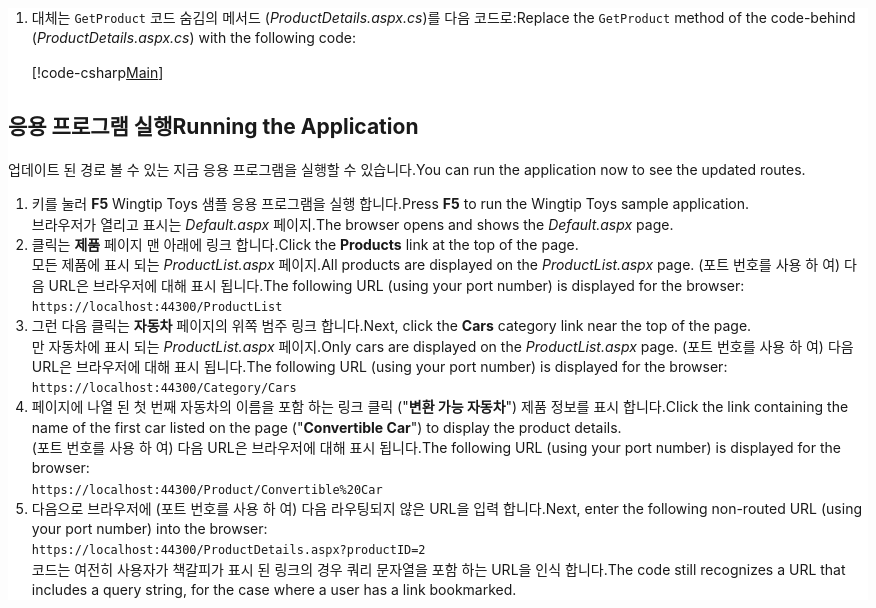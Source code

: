 1. <span data-ttu-id="7d3ec-189">대체는 `GetProduct` 코드 숨김의 메서드 (*ProductDetails.aspx.cs*)를 다음 코드로:</span><span class="sxs-lookup"><span data-stu-id="7d3ec-189">Replace the `GetProduct` method of the code-behind (*ProductDetails.aspx.cs*) with the following code:</span></span>   

    [!code-csharp[Main](url-routing/samples/sample7.cs)]

## <a name="running-the-application"></a><span data-ttu-id="7d3ec-190">응용 프로그램 실행</span><span class="sxs-lookup"><span data-stu-id="7d3ec-190">Running the Application</span></span>

<span data-ttu-id="7d3ec-191">업데이트 된 경로 볼 수 있는 지금 응용 프로그램을 실행할 수 있습니다.</span><span class="sxs-lookup"><span data-stu-id="7d3ec-191">You can run the application now to see the updated routes.</span></span>

1. <span data-ttu-id="7d3ec-192">키를 눌러 **F5** Wingtip Toys 샘플 응용 프로그램을 실행 합니다.</span><span class="sxs-lookup"><span data-stu-id="7d3ec-192">Press **F5** to run the Wingtip Toys sample application.</span></span>  
 <span data-ttu-id="7d3ec-193">브라우저가 열리고 표시는 *Default.aspx* 페이지.</span><span class="sxs-lookup"><span data-stu-id="7d3ec-193">The browser opens and shows the *Default.aspx* page.</span></span>
2. <span data-ttu-id="7d3ec-194">클릭는 **제품** 페이지 맨 아래에 링크 합니다.</span><span class="sxs-lookup"><span data-stu-id="7d3ec-194">Click the **Products** link at the top of the page.</span></span>  
 <span data-ttu-id="7d3ec-195">모든 제품에 표시 되는 *ProductList.aspx* 페이지.</span><span class="sxs-lookup"><span data-stu-id="7d3ec-195">All products are displayed on the *ProductList.aspx* page.</span></span> <span data-ttu-id="7d3ec-196">(포트 번호를 사용 하 여) 다음 URL은 브라우저에 대해 표시 됩니다.</span><span class="sxs-lookup"><span data-stu-id="7d3ec-196">The following URL (using your port number) is displayed for the browser:</span></span>  
    `https://localhost:44300/ProductList`
3. <span data-ttu-id="7d3ec-197">그런 다음 클릭는 **자동차** 페이지의 위쪽 범주 링크 합니다.</span><span class="sxs-lookup"><span data-stu-id="7d3ec-197">Next, click the **Cars** category link near the top of the page.</span></span>  
 <span data-ttu-id="7d3ec-198">만 자동차에 표시 되는 *ProductList.aspx* 페이지.</span><span class="sxs-lookup"><span data-stu-id="7d3ec-198">Only cars are displayed on the *ProductList.aspx* page.</span></span> <span data-ttu-id="7d3ec-199">(포트 번호를 사용 하 여) 다음 URL은 브라우저에 대해 표시 됩니다.</span><span class="sxs-lookup"><span data-stu-id="7d3ec-199">The following URL (using your port number) is displayed for the browser:</span></span>  
    `https://localhost:44300/Category/Cars`
4. <span data-ttu-id="7d3ec-200">페이지에 나열 된 첫 번째 자동차의 이름을 포함 하는 링크 클릭 ("**변환 가능 자동차**") 제품 정보를 표시 합니다.</span><span class="sxs-lookup"><span data-stu-id="7d3ec-200">Click the link containing the name of the first car listed on the page ("**Convertible Car**") to display the product details.</span></span>  
 <span data-ttu-id="7d3ec-201">(포트 번호를 사용 하 여) 다음 URL은 브라우저에 대해 표시 됩니다.</span><span class="sxs-lookup"><span data-stu-id="7d3ec-201">The following URL (using your port number) is displayed for the browser:</span></span>  
    `https://localhost:44300/Product/Convertible%20Car`
5. <span data-ttu-id="7d3ec-202">다음으로 브라우저에 (포트 번호를 사용 하 여) 다음 라우팅되지 않은 URL을 입력 합니다.</span><span class="sxs-lookup"><span data-stu-id="7d3ec-202">Next, enter the following non-routed URL (using your port number) into the browser:</span></span>  
    `https://localhost:44300/ProductDetails.aspx?productID=2`  
 <span data-ttu-id="7d3ec-203">코드는 여전히 사용자가 책갈피가 표시 된 링크의 경우 쿼리 문자열을 포함 하는 URL을 인식 합니다.</span><span class="sxs-lookup"><span data-stu-id="7d3ec-203">The code still recognizes a URL that includes a query string, for the case where a user has a link bookmarked.</span></span>
